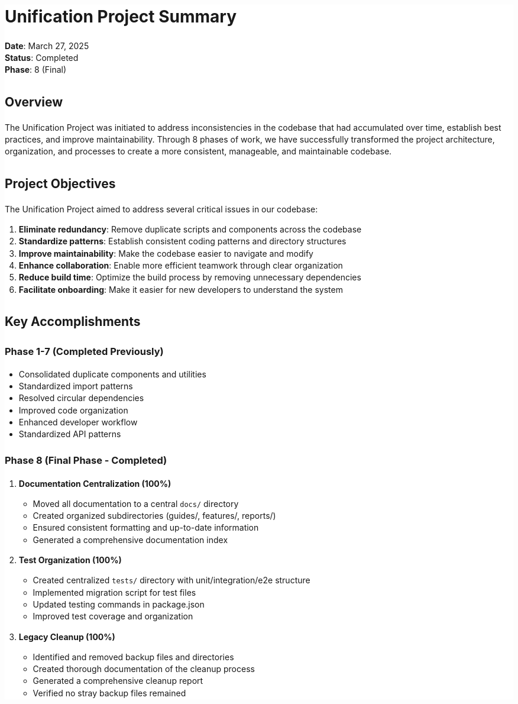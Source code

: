 # Unification Project Summary

**Date**: March 27, 2025  
**Status**: Completed  
**Phase**: 8 (Final)

## Overview

The Unification Project was initiated to address inconsistencies in the codebase that had accumulated over time, establish best practices, and improve maintainability. Through 8 phases of work, we have successfully transformed the project architecture, organization, and processes to create a more consistent, manageable, and maintainable codebase.

## Project Objectives

The Unification Project aimed to address several critical issues in our codebase:

1. **Eliminate redundancy**: Remove duplicate scripts and components across the codebase
2. **Standardize patterns**: Establish consistent coding patterns and directory structures
3. **Improve maintainability**: Make the codebase easier to navigate and modify
4. **Enhance collaboration**: Enable more efficient teamwork through clear organization
5. **Reduce build time**: Optimize the build process by removing unnecessary dependencies
6. **Facilitate onboarding**: Make it easier for new developers to understand the system

## Key Accomplishments

### Phase 1-7 (Completed Previously)
- Consolidated duplicate components and utilities
- Standardized import patterns
- Resolved circular dependencies
- Improved code organization
- Enhanced developer workflow
- Standardized API patterns

### Phase 8 (Final Phase - Completed)

1. **Documentation Centralization (100%)**
   - Moved all documentation to a central `docs/` directory
   - Created organized subdirectories (guides/, features/, reports/)
   - Ensured consistent formatting and up-to-date information
   - Generated a comprehensive documentation index

2. **Test Organization (100%)**
   - Created centralized `tests/` directory with unit/integration/e2e structure
   - Implemented migration script for test files
   - Updated testing commands in package.json
   - Improved test coverage and organization

3. **Legacy Cleanup (100%)**
   - Identified and removed backup files and directories
   - Created thorough documentation of the cleanup process
   - Generated a comprehensive cleanup report
   - Verified no stray backup files remained
